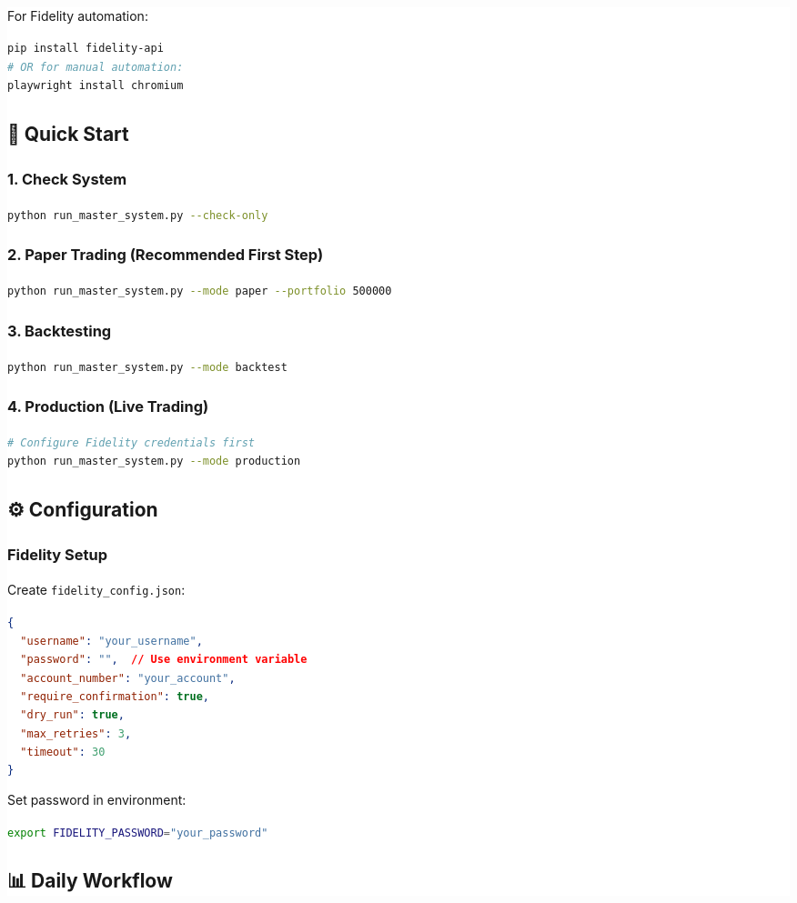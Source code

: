 For Fidelity automation:
```bash
pip install fidelity-api
# OR for manual automation:
playwright install chromium
```

## 🎯 Quick Start

### 1. Check System
```bash
python run_master_system.py --check-only
```

### 2. Paper Trading (Recommended First Step)
```bash
python run_master_system.py --mode paper --portfolio 500000
```

### 3. Backtesting
```bash
python run_master_system.py --mode backtest
```

### 4. Production (Live Trading)
```bash
# Configure Fidelity credentials first
python run_master_system.py --mode production
```

## ⚙️ Configuration

### Fidelity Setup
Create `fidelity_config.json`:
```json
{
  "username": "your_username",
  "password": "",  // Use environment variable
  "account_number": "your_account",
  "require_confirmation": true,
  "dry_run": true,
  "max_retries": 3,
  "timeout": 30
}
```

Set password in environment:
```bash
export FIDELITY_PASSWORD="your_password"
```

## 📊 Daily Workflow
